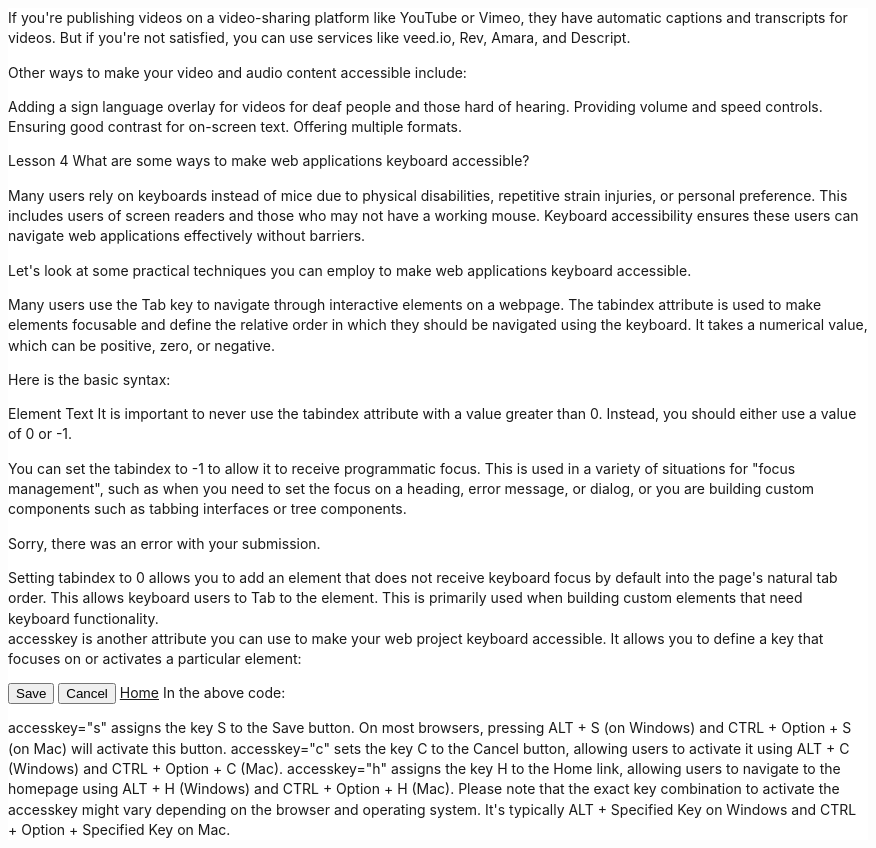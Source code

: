 
If you're publishing videos on a video-sharing platform like YouTube or Vimeo, they have automatic captions and transcripts for videos. But if you're not satisfied, you can use services like veed.io, Rev, Amara, and Descript.

Other ways to make your video and audio content accessible include:

Adding a sign language overlay for videos for deaf people and those hard of hearing.
Providing volume and speed controls.
Ensuring good contrast for on-screen text.
Offering multiple formats.

Lesson 4
What are some ways to make web applications keyboard accessible?

Many users rely on keyboards instead of mice due to physical disabilities, repetitive strain injuries, or personal preference. This includes users of screen readers and those who may not have a working mouse. Keyboard accessibility ensures these users can navigate web applications effectively without barriers.

Let's look at some practical techniques you can employ to make web applications keyboard accessible.

Many users use the Tab key to navigate through interactive elements on a webpage. The tabindex attribute is used to make elements focusable and define the relative order in which they should be navigated using the keyboard. It takes a numerical value, which can be positive, zero, or negative.

Here is the basic syntax:

<element tabindex="number">Element Text</element>
It is important to never use the tabindex attribute with a value greater than 0. Instead, you should either use a value of 0 or -1.

You can set the tabindex to -1 to allow it to receive programmatic focus. This is used in a variety of situations for "focus management", such as when you need to set the focus on a heading, error message, or dialog, or you are building custom components such as tabbing interfaces or tree components.

<p tabindex="-1">Sorry, there was an error with your submission.</p>
Setting tabindex to 0 allows you to add an element that does not receive keyboard focus by default into the page's natural tab order. This allows keyboard users to Tab to the element. This is primarily used when building custom elements that need keyboard functionality.

<div role="combobox" tabindex="0">
accesskey is another attribute you can use to make your web project keyboard accessible. It allows you to define a key that focuses on or activates a particular element:

<button accesskey="s">Save</button>
<button accesskey="c">Cancel</button>
<a href="index.html" accesskey="h">Home</a>
In the above code:

accesskey="s" assigns the key S to the Save button. On most browsers, pressing ALT + S (on Windows) and CTRL + Option + S (on Mac) will activate this button.
accesskey="c" sets the key C to the Cancel button, allowing users to activate it using ALT + C (Windows) and CTRL + Option + C (Mac).
accesskey="h" assigns the key H to the Home link, allowing users to navigate to the homepage using ALT + H (Windows) and CTRL + Option + H (Mac).
Please note that the exact key combination to activate the accesskey might vary depending on the browser and operating system. It's typically ALT + Specified Key on Windows and CTRL + Option + Specified Key on Mac.
